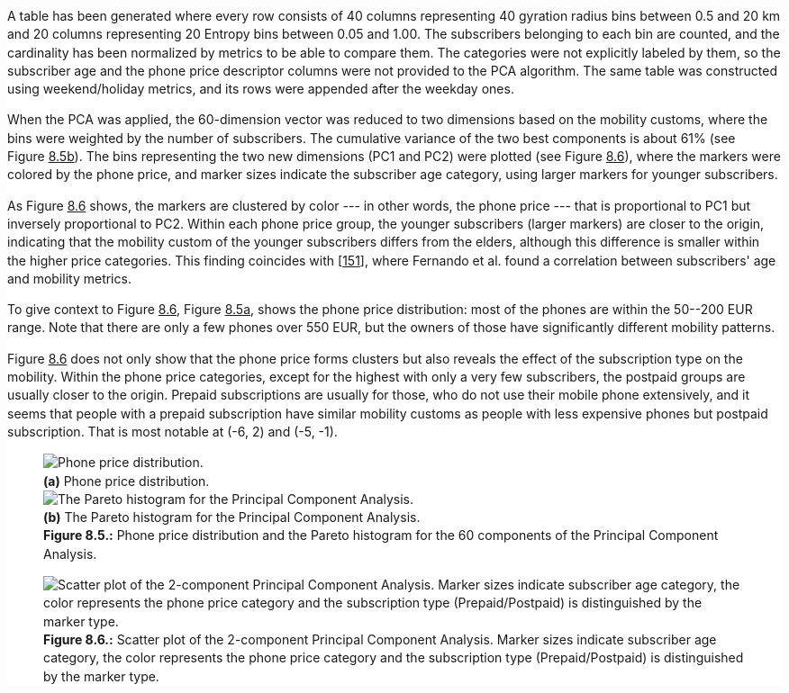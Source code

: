 A table has been generated where every row consists of 40 columns representing 40 gyration radius bins between 0.5 and 20 km and 20 columns representing 20 Entropy bins between 0.05 and 1.00. The subscribers belonging to each bin are counted, and the cardinality has been normalized by metrics to be able to compare them. The categories were not explicitly labeled by them, so the subscriber age and the phone price descriptor columns were not provided to the <span class="acronym" title="Principal Component Analysis">PCA</span> algorithm. The same table was constructed using weekend/holiday metrics, and its rows were appended after the weekday ones.

When the <span class="acronym" title="Principal Component Analysis">PCA</span> was applied, the 60-dimension vector was reduced to two dimensions based on the mobility customs, where the bins were weighted by the number of subscribers. The cumulative variance of the two best components is about 61% (see Figure <a href="/docs/dissertation/ses#fig:age_pp_pca_var">8.5b</a>). The bins representing the two new dimensions (PC1 and PC2) were plotted (see Figure <a href="/docs/dissertation/ses#fig:age_pp_pca">8.6</a>), where the markers were colored by the phone price, and marker sizes indicate the subscriber age category, using larger markers for younger subscribers.

As Figure <a href="/docs/dissertation/ses#fig:age_pp_pca">8.6</a> shows, the markers are clustered by color --- in other words, the phone price --- that is proportional to PC1 but inversely proportional to PC2. Within each phone price group, the younger subscribers (larger markers) are closer to the origin, indicating that the mobility custom of the younger subscribers differs from the elders, although this difference is smaller within the higher price categories. This finding coincides with [<a href="/docs/dissertation/bibliography#fernando2018predicting" title="L. Fernando, A. Surendra, S. Lokanathan, and T. Gomez, “Predicting population-level socio-economic characteristics using Call Detail Records (CDRs) in Sri Lanka,” in Proceedings of the Fourth International Workshop on Data Science for Macro-Modeling with Financial and Economic Datasets, 2018, pp. 1–12.">151</a>], where Fernando et al. found a correlation between subscribers' age and mobility metrics.

To give context to Figure <a href="/docs/dissertation/ses#fig:age_pp_pca">8.6</a>, Figure <a href="/docs/dissertation/ses#fig:pp_hist">8.5a</a>, shows the phone price distribution: most of the phones are within the 50--200 EUR range. Note that there are only a few phones over 550 EUR, but the owners of those have significantly different mobility patterns.

Figure <a href="/docs/dissertation/ses#fig:age_pp_pca">8.6</a> does not only show that the phone price forms clusters but also reveals the effect of the subscription type on the mobility. Within the phone price categories, except for the highest with only a very few subscribers, the postpaid groups are usually closer to the origin. Prepaid subscriptions are usually for those, who do not use their mobile phone extensively, and it seems that people with a prepaid subscription have similar mobility customs as people with less expensive phones but postpaid subscription. That is most notable at (-6, 2) and (-5, -1).

<figure id="fig:pp_dist_and_pca">
<img id="fig:pp_hist" src="vod201606/pp_hist.png" alt="Phone price distribution.">
<figcaption><strong>(a)</strong> Phone price distribution.</figcaption>
<img id="fig:age_pp_pca_var" src="vod201606/age_pp_st_pca_var.png" alt="The Pareto histogram for the Principal Component Analysis.">
<figcaption><strong>(b)</strong> The Pareto histogram for the Principal Component Analysis.</figcaption>
<figcaption><strong>Figure 8.5.:</strong> Phone price distribution and the Pareto histogram for the 60 components of the Principal Component Analysis.</figcaption>
</figure>




<figure id="fig:age_pp_pca">
<img src="vod201606/age_pp_st_pca.png" alt="Scatter plot of the 2-component Principal Component Analysis. Marker sizes indicate subscriber age category, the color represents the phone price category and the subscription type (Prepaid/Postpaid) is distinguished by the marker type.">
<figcaption><strong>Figure 8.6.:</strong> Scatter plot of the 2-component Principal Component Analysis. Marker sizes indicate subscriber age category, the color represents the phone price category and the subscription type (Prepaid/Postpaid) is distinguished by the marker type.</figcaption>
</figure>
